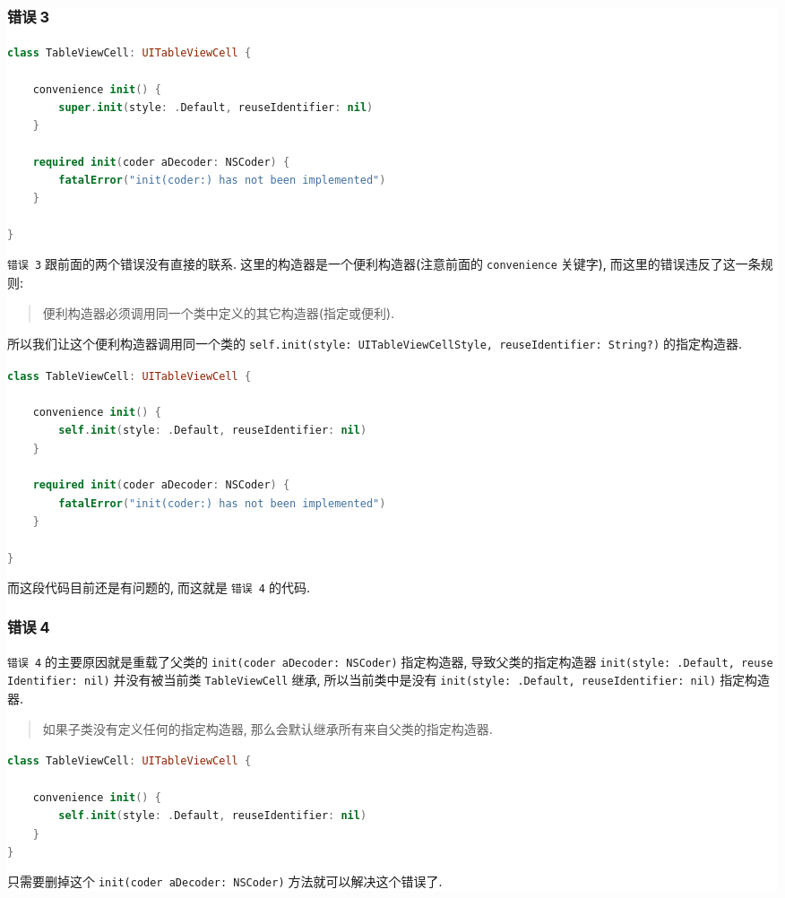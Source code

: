 ### 错误 3

~~~swift
class TableViewCell: UITableViewCell {

    convenience init() {
        super.init(style: .Default, reuseIdentifier: nil)
    }

    required init(coder aDecoder: NSCoder) {
        fatalError("init(coder:) has not been implemented")
    }

}
~~~

`错误 3` 跟前面的两个错误没有直接的联系. 这里的构造器是一个便利构造器(注意前面的 `convenience` 关键字), 而这里的错误违反了这一条规则:

> 便利构造器必须调用同一个类中定义的其它构造器(指定或便利).

所以我们让这个便利构造器调用同一个类的 `self.init(style: UITableViewCellStyle, reuseIdentifier: String?)` 的指定构造器.

~~~swift
class TableViewCell: UITableViewCell {

    convenience init() {
        self.init(style: .Default, reuseIdentifier: nil)
    }

    required init(coder aDecoder: NSCoder) {
        fatalError("init(coder:) has not been implemented")
    }

}
~~~

而这段代码目前还是有问题的, 而这就是 `错误 4` 的代码.

### 错误 4

`错误 4` 的主要原因就是重载了父类的 `init(coder aDecoder: NSCoder)` 指定构造器, 导致父类的指定构造器 `init(style: .Default, reuseIdentifier: nil)` 并没有被当前类 `TableViewCell` 继承, 所以当前类中是没有 `init(style: .Default, reuseIdentifier: nil)` 指定构造器.

> 如果子类没有定义任何的指定构造器, 那么会默认继承所有来自父类的指定构造器.

~~~swift
class TableViewCell: UITableViewCell {

    convenience init() {
        self.init(style: .Default, reuseIdentifier: nil)
    }
}
~~~

只需要删掉这个 `init(coder aDecoder: NSCoder)` 方法就可以解决这个错误了.
